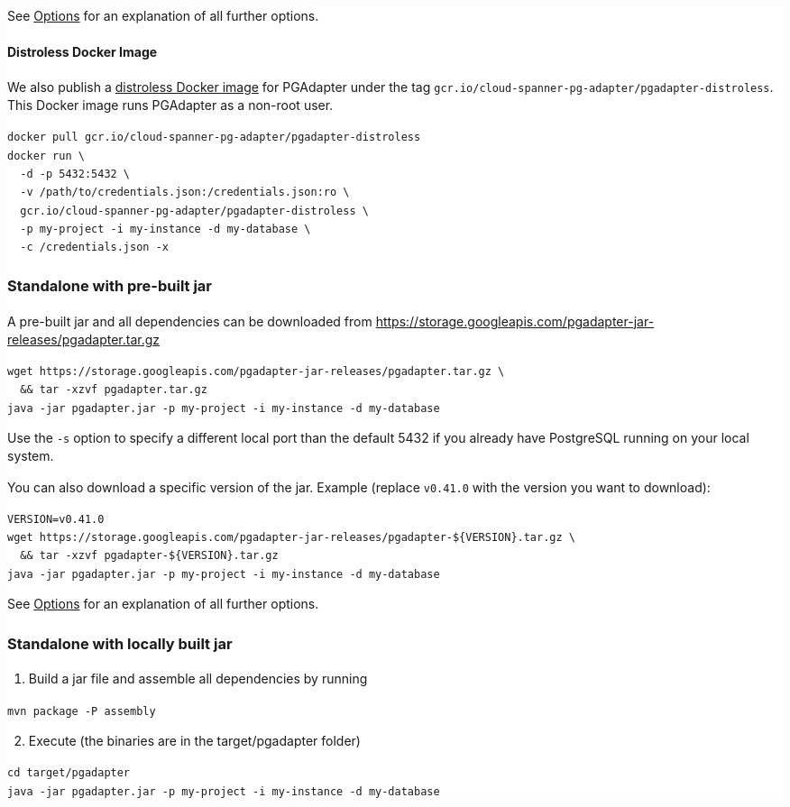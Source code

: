See [Options](#Options) for an explanation of all further options.

#### Distroless Docker Image

We also publish a [distroless Docker image](https://github.com/GoogleContainerTools/distroless) for
PGAdapter under the tag `gcr.io/cloud-spanner-pg-adapter/pgadapter-distroless`. This Docker image
runs PGAdapter as a non-root user.

```shell
docker pull gcr.io/cloud-spanner-pg-adapter/pgadapter-distroless
docker run \
  -d -p 5432:5432 \
  -v /path/to/credentials.json:/credentials.json:ro \
  gcr.io/cloud-spanner-pg-adapter/pgadapter-distroless \
  -p my-project -i my-instance -d my-database \
  -c /credentials.json -x
```

### Standalone with pre-built jar

A pre-built jar and all dependencies can be downloaded from https://storage.googleapis.com/pgadapter-jar-releases/pgadapter.tar.gz

```shell
wget https://storage.googleapis.com/pgadapter-jar-releases/pgadapter.tar.gz \
  && tar -xzvf pgadapter.tar.gz
java -jar pgadapter.jar -p my-project -i my-instance -d my-database
```

Use the `-s` option to specify a different local port than the default 5432 if you already have
PostgreSQL running on your local system.


You can also download a specific version of the jar. Example (replace `v0.41.0` with the version you want to download):
```shell
VERSION=v0.41.0
wget https://storage.googleapis.com/pgadapter-jar-releases/pgadapter-${VERSION}.tar.gz \
  && tar -xzvf pgadapter-${VERSION}.tar.gz
java -jar pgadapter.jar -p my-project -i my-instance -d my-database
```


See [Options](#Options) for an explanation of all further options.

### Standalone with locally built jar
1. Build a jar file and assemble all dependencies by running

```shell
mvn package -P assembly
```

2. Execute (the binaries are in the target/pgadapter folder)
```shell
cd target/pgadapter
java -jar pgadapter.jar -p my-project -i my-instance -d my-database
```

